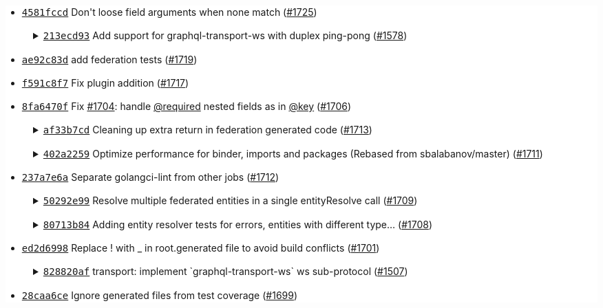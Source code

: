 - <a href="https://github.com/99designs/gqlgen/commit/4581fccdb67e05937ba862bf601a18393731bccc"><tt>4581fccd</tt></a> Don't loose field arguments when none match (<a href="https://github.com/99designs/gqlgen/pull/1725">#1725</a>)

<dl><dd><details><summary><a href="https://github.com/99designs/gqlgen/commit/213ecd93c2593a535efc291b065966573d798a5d"><tt>213ecd93</tt></a> Add support for graphql-transport-ws with duplex ping-pong (<a href="https://github.com/99designs/gqlgen/pull/1578">#1578</a>)</summary></details></dd></dl>

- <a href="https://github.com/99designs/gqlgen/commit/ae92c83d7f7d14ab3a29016eb71d577e1c66721e"><tt>ae92c83d</tt></a> add federation tests (<a href="https://github.com/99designs/gqlgen/pull/1719">#1719</a>)

- <a href="https://github.com/99designs/gqlgen/commit/f591c8f797e35635fb5eb0e4465c77b6a073896b"><tt>f591c8f7</tt></a> Fix plugin addition (<a href="https://github.com/99designs/gqlgen/pull/1717">#1717</a>)

- <a href="https://github.com/99designs/gqlgen/commit/8fa6470f9e0eb8d85e90f211a90b0ea38a228f35"><tt>8fa6470f</tt></a> Fix <a href="https://github.com/99designs/gqlgen/pull/1704">#1704</a>: handle [@required](https://github.com/required) nested fields as in [@key](https://github.com/key) (<a href="https://github.com/99designs/gqlgen/pull/1706">#1706</a>)

<dl><dd><details><summary><a href="https://github.com/99designs/gqlgen/commit/af33b7cd2486d52363ba1ed90e1963ce12c22250"><tt>af33b7cd</tt></a> Cleaning up extra return in federation generated code (<a href="https://github.com/99designs/gqlgen/pull/1713">#1713</a>)</summary></details></dd></dl>

<dl><dd><details><summary><a href="https://github.com/99designs/gqlgen/commit/402a22593f6fe71ff33d805a057de0f331eded5a"><tt>402a2259</tt></a> Optimize performance for binder, imports and packages (Rebased from sbalabanov/master) (<a href="https://github.com/99designs/gqlgen/pull/1711">#1711</a>)</summary></details></dd></dl>

- <a href="https://github.com/99designs/gqlgen/commit/237a7e6a7bb1abdd71e957adeb119691bbae5671"><tt>237a7e6a</tt></a> Separate golangci-lint from other jobs (<a href="https://github.com/99designs/gqlgen/pull/1712">#1712</a>)

<dl><dd><details><summary><a href="https://github.com/99designs/gqlgen/commit/50292e99d5cd0021f9fbec6118e406e4da86505b"><tt>50292e99</tt></a> Resolve multiple federated entities in a single entityResolve call (<a href="https://github.com/99designs/gqlgen/pull/1709">#1709</a>)</summary></details></dd></dl>

<dl><dd><details><summary><a href="https://github.com/99designs/gqlgen/commit/80713b84cf937b203cbd745603809e0d72f1dd84"><tt>80713b84</tt></a> Adding entity resolver tests for errors, entities with different type… (<a href="https://github.com/99designs/gqlgen/pull/1708">#1708</a>)</summary></details></dd></dl>

- <a href="https://github.com/99designs/gqlgen/commit/ed2d699804c09875c678900937923fcbc4f6e00a"><tt>ed2d6998</tt></a> Replace ! with _ in root.generated file to avoid build conflicts (<a href="https://github.com/99designs/gqlgen/pull/1701">#1701</a>)

<dl><dd><details><summary><a href="https://github.com/99designs/gqlgen/commit/828820afa95e4e66857839cbcbf6584665cef10c"><tt>828820af</tt></a> transport: implement `graphql-transport-ws` ws sub-protocol   (<a href="https://github.com/99designs/gqlgen/pull/1507">#1507</a>)</summary></details></dd></dl>

- <a href="https://github.com/99designs/gqlgen/commit/28caa6ce504b4ed206407dcaea8f8418feb91888"><tt>28caa6ce</tt></a> Ignore generated files from test coverage (<a href="https://github.com/99designs/gqlgen/pull/1699">#1699</a>)
